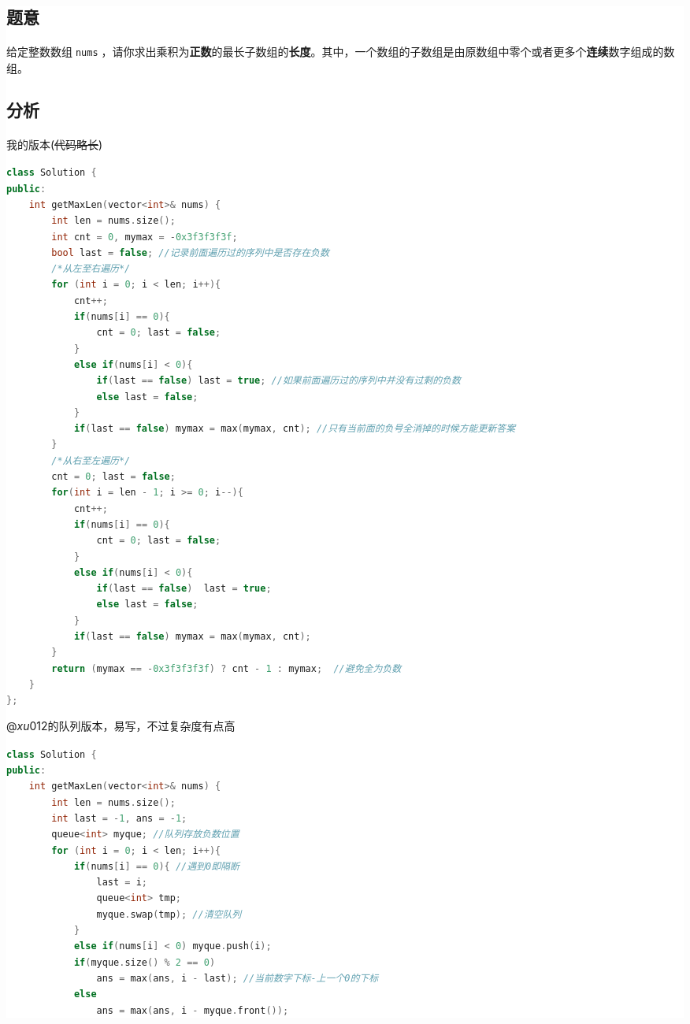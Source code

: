 ## 题意

给定整数数组 `nums` ，请你求出乘积为**正数**的最长子数组的**长度**。其中，一个数组的子数组是由原数组中零个或者更多个**连续**数字组成的数组。

## 分析

我的版本(~~代码略长~~)

```c++
class Solution {
public:
    int getMaxLen(vector<int>& nums) {
        int len = nums.size();
        int cnt = 0, mymax = -0x3f3f3f3f;
        bool last = false; //记录前面遍历过的序列中是否存在负数
        /*从左至右遍历*/
        for (int i = 0; i < len; i++){
            cnt++;
            if(nums[i] == 0){
                cnt = 0; last = false; 
            }
            else if(nums[i] < 0){
                if(last == false) last = true; //如果前面遍历过的序列中并没有过剩的负数
                else last = false;
            }
            if(last == false) mymax = max(mymax, cnt); //只有当前面的负号全消掉的时候方能更新答案
        }
        /*从右至左遍历*/
        cnt = 0; last = false;
        for(int i = len - 1; i >= 0; i--){
            cnt++;
            if(nums[i] == 0){
                cnt = 0; last = false;
            }
            else if(nums[i] < 0){
                if(last == false)  last = true;
                else last = false;
            }
            if(last == false) mymax = max(mymax, cnt);
        }
        return (mymax == -0x3f3f3f3f) ? cnt - 1 : mymax;  //避免全为负数
    }
};
```

$@xu012$的队列版本，易写，不过复杂度有点高

```c++
class Solution {
public:
    int getMaxLen(vector<int>& nums) {
        int len = nums.size();
        int last = -1, ans = -1;
        queue<int> myque; //队列存放负数位置
        for (int i = 0; i < len; i++){
            if(nums[i] == 0){ //遇到0即隔断
                last = i;
                queue<int> tmp;
                myque.swap(tmp); //清空队列
            }
            else if(nums[i] < 0) myque.push(i);
            if(myque.size() % 2 == 0)
                ans = max(ans, i - last); //当前数字下标-上一个0的下标
            else
                ans = max(ans, i - myque.front());
```